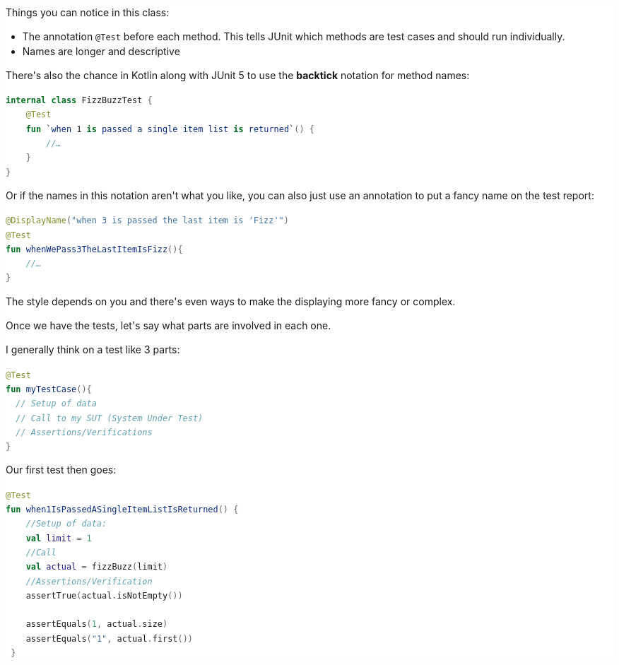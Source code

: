 Things you can notice in this class:

- The annotation `@Test` before each method. This tells JUnit which methods are 
test cases and should run individually.
- Names are longer and descriptive

There's also the chance in Kotlin along with JUnit 5 to use the **backtick** 
notation for method names:

```kotlin
internal class FizzBuzzTest {
    @Test
    fun `when 1 is passed a single item list is returned`() {
        //…
    }
}
```

Or if the names in this notation aren't what you like, you can also just use an 
annotation to put a fancy name on the test report:

```kotlin
@DisplayName("when 3 is passed the last item is 'Fizz'")
@Test
fun whenWePass3TheLastItemIsFizz(){
	//…
}
```

The style depends on you and there's even ways to make the displaying more fancy 
or complex.

Once we have the tests, let's say what parts are involved in each one.

I generally think on a test like 3 parts:

```kotlin
@Test
fun myTestCase(){
  // Setup of data
  // Call to my SUT (System Under Test)
  // Assertions/Verifications
}
```

Our first test then goes:

```kotlin
@Test
fun when1IsPassedASingleItemListIsReturned() {
    //Setup of data:
    val limit = 1
    //Call
    val actual = fizzBuzz(limit)
    //Assertions/Verification
    assertTrue(actual.isNotEmpty())

    assertEquals(1, actual.size)
    assertEquals("1", actual.first())
 }
```
